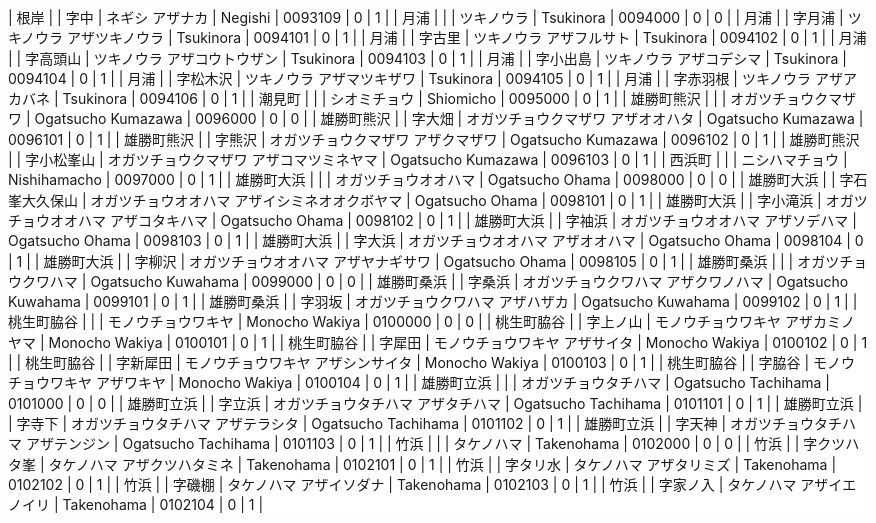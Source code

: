 | 根岸 |  | 字中 | ネギシ  アザナカ | Negishi | 0093109 | 0 | 1 |
| 月浦 |  |  | ツキノウラ   | Tsukinora | 0094000 | 0 | 0 |
| 月浦 |  | 字月浦 | ツキノウラ  アザツキノウラ | Tsukinora | 0094101 | 0 | 1 |
| 月浦 |  | 字古里 | ツキノウラ  アザフルサト | Tsukinora | 0094102 | 0 | 1 |
| 月浦 |  | 字高頭山 | ツキノウラ  アザコウトウザン | Tsukinora | 0094103 | 0 | 1 |
| 月浦 |  | 字小出島 | ツキノウラ  アザコデシマ | Tsukinora | 0094104 | 0 | 1 |
| 月浦 |  | 字松木沢 | ツキノウラ  アザマツキザワ | Tsukinora | 0094105 | 0 | 1 |
| 月浦 |  | 字赤羽根 | ツキノウラ  アザアカバネ | Tsukinora | 0094106 | 0 | 1 |
| 潮見町 |  |  | シオミチョウ   | Shiomicho | 0095000 | 0 | 1 |
| 雄勝町熊沢 |  |  | オガツチョウクマザワ   | Ogatsucho Kumazawa | 0096000 | 0 | 0 |
| 雄勝町熊沢 |  | 字大畑 | オガツチョウクマザワ  アザオオハタ | Ogatsucho Kumazawa | 0096101 | 0 | 1 |
| 雄勝町熊沢 |  | 字熊沢 | オガツチョウクマザワ  アザクマザワ | Ogatsucho Kumazawa | 0096102 | 0 | 1 |
| 雄勝町熊沢 |  | 字小松峯山 | オガツチョウクマザワ  アザコマツミネヤマ | Ogatsucho Kumazawa | 0096103 | 0 | 1 |
| 西浜町 |  |  | ニシハマチョウ   | Nishihamacho | 0097000 | 0 | 1 |
| 雄勝町大浜 |  |  | オガツチョウオオハマ   | Ogatsucho Ohama | 0098000 | 0 | 0 |
| 雄勝町大浜 |  | 字石峯大久保山 | オガツチョウオオハマ  アザイシミネオオクボヤマ | Ogatsucho Ohama | 0098101 | 0 | 1 |
| 雄勝町大浜 |  | 字小滝浜 | オガツチョウオオハマ  アザコタキハマ | Ogatsucho Ohama | 0098102 | 0 | 1 |
| 雄勝町大浜 |  | 字袖浜 | オガツチョウオオハマ  アザソデハマ | Ogatsucho Ohama | 0098103 | 0 | 1 |
| 雄勝町大浜 |  | 字大浜 | オガツチョウオオハマ  アザオオハマ | Ogatsucho Ohama | 0098104 | 0 | 1 |
| 雄勝町大浜 |  | 字柳沢 | オガツチョウオオハマ  アザヤナギサワ | Ogatsucho Ohama | 0098105 | 0 | 1 |
| 雄勝町桑浜 |  |  | オガツチョウクワハマ   | Ogatsucho Kuwahama | 0099000 | 0 | 0 |
| 雄勝町桑浜 |  | 字桑浜 | オガツチョウクワハマ  アザクワノハマ | Ogatsucho Kuwahama | 0099101 | 0 | 1 |
| 雄勝町桑浜 |  | 字羽坂 | オガツチョウクワハマ  アザハザカ | Ogatsucho Kuwahama | 0099102 | 0 | 1 |
| 桃生町脇谷 |  |  | モノウチョウワキヤ   | Monocho Wakiya | 0100000 | 0 | 0 |
| 桃生町脇谷 |  | 字上ノ山 | モノウチョウワキヤ  アザカミノヤマ | Monocho Wakiya | 0100101 | 0 | 1 |
| 桃生町脇谷 |  | 字犀田 | モノウチョウワキヤ  アザサイタ | Monocho Wakiya | 0100102 | 0 | 1 |
| 桃生町脇谷 |  | 字新犀田 | モノウチョウワキヤ  アザシンサイタ | Monocho Wakiya | 0100103 | 0 | 1 |
| 桃生町脇谷 |  | 字脇谷 | モノウチョウワキヤ  アザワキヤ | Monocho Wakiya | 0100104 | 0 | 1 |
| 雄勝町立浜 |  |  | オガツチョウタチハマ   | Ogatsucho Tachihama | 0101000 | 0 | 0 |
| 雄勝町立浜 |  | 字立浜 | オガツチョウタチハマ  アザタチハマ | Ogatsucho Tachihama | 0101101 | 0 | 1 |
| 雄勝町立浜 |  | 字寺下 | オガツチョウタチハマ  アザテラシタ | Ogatsucho Tachihama | 0101102 | 0 | 1 |
| 雄勝町立浜 |  | 字天神 | オガツチョウタチハマ  アザテンジン | Ogatsucho Tachihama | 0101103 | 0 | 1 |
| 竹浜 |  |  | タケノハマ   | Takenohama | 0102000 | 0 | 0 |
| 竹浜 |  | 字クツハタ峯 | タケノハマ  アザクツハタミネ | Takenohama | 0102101 | 0 | 1 |
| 竹浜 |  | 字タリ水 | タケノハマ  アザタリミズ | Takenohama | 0102102 | 0 | 1 |
| 竹浜 |  | 字磯棚 | タケノハマ  アザイソダナ | Takenohama | 0102103 | 0 | 1 |
| 竹浜 |  | 字家ノ入 | タケノハマ  アザイエノイリ | Takenohama | 0102104 | 0 | 1 |